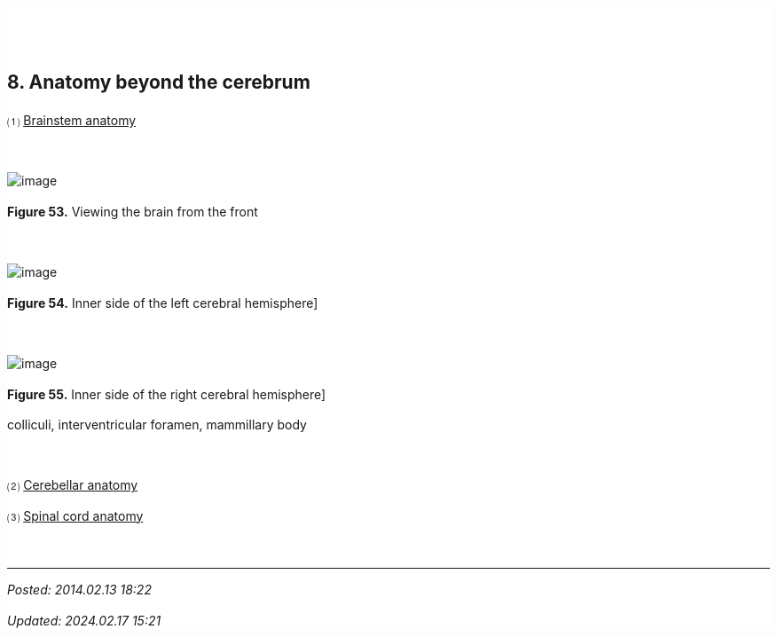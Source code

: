 <br>

<br>

## **8. Anatomy beyond the cerebrum**

 ⑴ [Brainstem anatomy](https://jb243.github.io/pages/1199)

<br>

![image](https://github.com/JB243/jb243.github.io/assets/55747737/063ecd8b-7d6d-47a1-a21b-84bd5e0934c8)

**Figure 53.** Viewing the brain from the front

<br>

![image](https://github.com/JB243/jb243.github.io/assets/55747737/332e34ae-43cd-4cdf-9d64-523858a71729)

**Figure 54.** Inner side of the left cerebral hemisphere]

<br>

![image](https://github.com/JB243/jb243.github.io/assets/55747737/48a01e08-bf92-4d45-85ec-a2d02334d5b6)

**Figure 55.** Inner side of the right cerebral hemisphere]

colliculi, interventricular foramen, mammillary body

<br>

 ⑵ [Cerebellar anatomy](https://jb243.github.io/pages/1197)

 ⑶ [Spinal cord anatomy](https://jb243.github.io/pages/1198)

<br>

---

_Posted: 2014.02.13 18:22_

_Updated: 2024.02.17 15:21_
